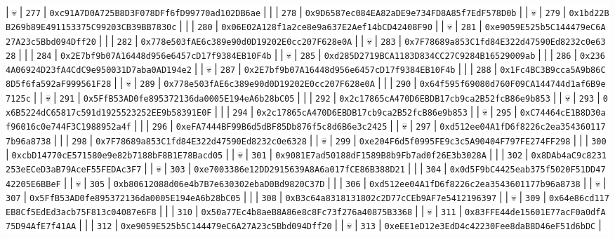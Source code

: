 | 💀 | `277` | `0xc91A7D0A725B8D3F078DFf6fD99770ad102DB6ae` |
|  | `278` | `0x9D6587ec084EA82aDE9e734FD8A85f7EdF578D0b` |
| 💀 | `279` | `0x1bd22BB269b89E491153375C99203CB39BB7830c` |
|  | `280` | `0x06E02A128f1a2ce8e9a637E2Aef14bCD42408F90` |
| 💀 | `281` | `0xe9059E525b5C144479eC6A27A23c5Bbd094Dff20` |
|  | `282` | `0x778e503fAE6c389e90d0D19202E0cc207F628e0A` |
| 💀 | `283` | `0x7F78689a853C1fd84E322d47590Ed8232c0e6328` |
|  | `284` | `0x2E7bf9b07A16448d956e6457cD17f9384EB10F4b` |
| 💀 | `285` | `0xd285D2719BCA1183D834CC27C9284B16529009ab` |
|  | `286` | `0x2364A06924D23fA4CdC9e950031D7aba0AD194e2` |
| 💀 | `287` | `0x2E7bf9b07A16448d956e6457cD17f9384EB10F4b` |
|  | `288` | `0x1Fc4BC3B9cca5A9b86C8D5f6fa592aF999561F28` |
| 💀 | `289` | `0x778e503fAE6c389e90d0D19202E0cc207F628e0A` |
|  | `290` | `0x64f595f69080d760F09CA144744d1af6B9e7125c` |
| 💀 | `291` | `0x5FfB53AD0fe895372136da0005E194eA6b28bC05` |
|  | `292` | `0x2c17865cA470D6EBDB17cb9ca2B52fcB86e9b853` |
| 💀 | `293` | `0x6B5224dC65817c591d1925523252EE9b58391E0F` |
|  | `294` | `0x2c17865cA470D6EBDB17cb9ca2B52fcB86e9b853` |
| 💀 | `295` | `0xC74464cE1B8D30af96016c0e744F3C1988952a4f` |
|  | `296` | `0xeFA7444BF99B6d5dBF85Db876f5c8d6B6e3c2425` |
| 💀 | `297` | `0xd512ee04A1fD6f8226c2ea3543601177b96a8738` |
|  | `298` | `0x7F78689a853C1fd84E322d47590Ed8232c0e6328` |
| 💀 | `299` | `0xe204F6d5f0995FE9c3c5A90404F797FE274FF298` |
|  | `300` | `0xcbD14770cE571580e9e82b7188bF8B1E78Bacd05` |
| 💀 | `301` | `0x9081E7ad50188dF1589B8b9Fb7ad0f26E3b3028A` |
|  | `302` | `0x8DAb4aC9c8231253eECeD3aB79AceF55FEDAc3F7` |
| 💀 | `303` | `0xe7003386e12DD2915639A8A6a017fCE86B388D21` |
|  | `304` | `0x0d5F9bC4425eab375f5020F51DD4742205E6BBeF` |
| 💀 | `305` | `0xb80612088d06e4b7B7e630302ebaD0Bd9820C37D` |
|  | `306` | `0xd512ee04A1fD6f8226c2ea3543601177b96a8738` |
| 💀 | `307` | `0x5FfB53AD0fe895372136da0005E194eA6b28bC05` |
|  | `308` | `0xB3c64a8318131802c2D77cCEb9AF7e5412196397` |
| 💀 | `309` | `0x64e86cd117EB8Cf5EdEd3acb75F813c04087e6F8` |
|  | `310` | `0x50a77Ec4b8aeB8A86e8c8Fc73f276a40875B3368` |
| 💀 | `311` | `0x83FFE44de15601E77acF0a0dfA75D94AfE7f41AA` |
|  | `312` | `0xe9059E525b5C144479eC6A27A23c5Bbd094Dff20` |
| 💀 | `313` | `0xeEE1eD12e3EdD4c42230Fee8daB8D46eF51d6bDC` |